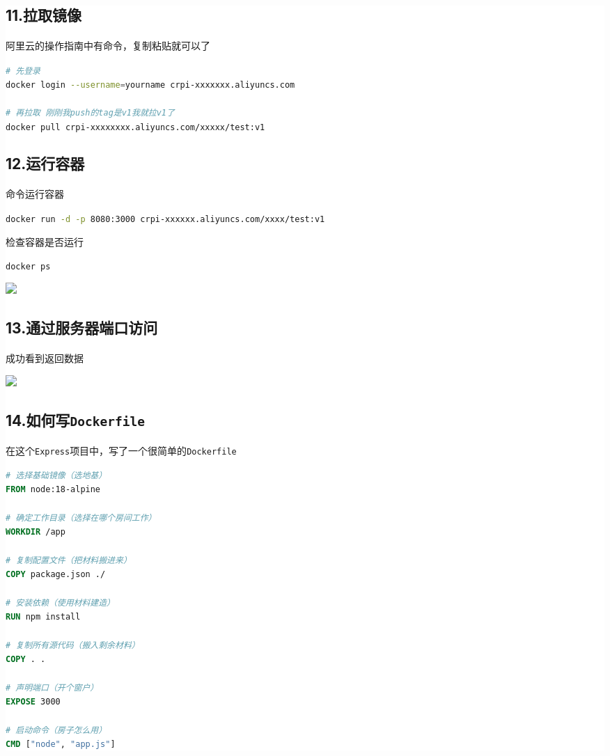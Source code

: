 

## 11.拉取镜像

阿里云的操作指南中有命令，复制粘贴就可以了

```bash
# 先登录
docker login --username=yourname crpi-xxxxxxx.aliyuncs.com

# 再拉取 刚刚我push的tag是v1我就拉v1了
docker pull crpi-xxxxxxxx.aliyuncs.com/xxxxx/test:v1
```



## 12.运行容器

命令运行容器
```bash
docker run -d -p 8080:3000 crpi-xxxxxx.aliyuncs.com/xxxx/test:v1
```

检查容器是否运行

```bash
docker ps
```

![](https://image.xukucha.cn/blog/20250104181224.png)



## 13.通过服务器端口访问

成功看到返回数据

![](https://image.xukucha.cn/blog/20250104181413.png)



## 14.如何写`Dockerfile`

在这个`Express`项目中，写了一个很简单的`Dockerfile`

```dockerfile
# 选择基础镜像（选地基）
FROM node:18-alpine

# 确定工作目录（选择在哪个房间工作）
WORKDIR /app

# 复制配置文件（把材料搬进来）
COPY package.json ./

# 安装依赖（使用材料建造）
RUN npm install

# 复制所有源代码（搬入剩余材料）
COPY . .

# 声明端口（开个窗户）
EXPOSE 3000

# 启动命令（房子怎么用）
CMD ["node", "app.js"]
```
